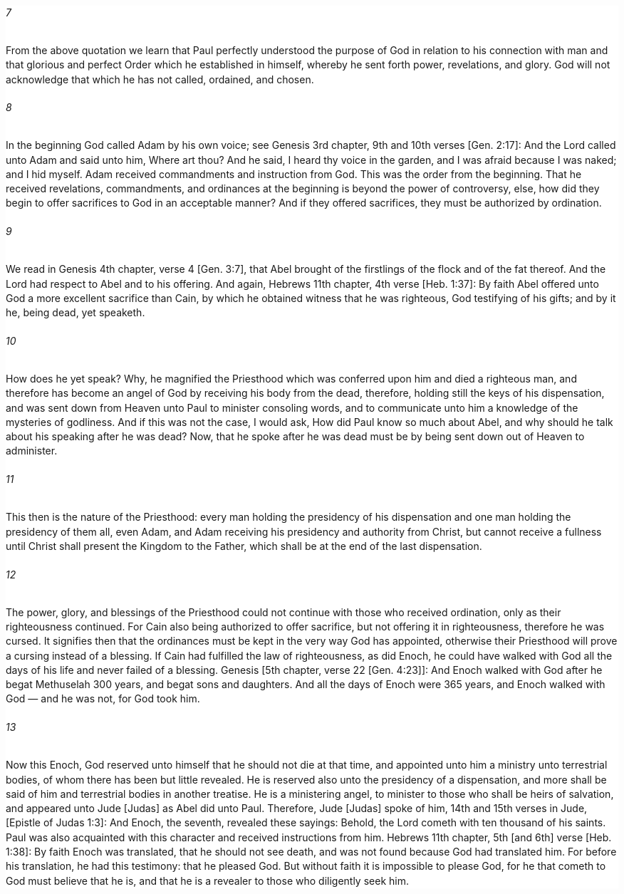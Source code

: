 ###### 7
From the above quotation we learn that Paul perfectly understood the purpose of God in relation to his connection with man and that glorious and perfect Order which he established in himself, whereby he sent forth power, revelations, and glory. God will not acknowledge that which he has not called, ordained, and chosen.

###### 8
In the beginning God called Adam by his own voice; see Genesis 3rd chapter, 9th and 10th verses [Gen. 2:17]: And the Lord called unto Adam and said unto him, Where art thou? And he said, I heard thy voice in the garden, and I was afraid because I was naked; and I hid myself. Adam received commandments and instruction from God. This was the order from the beginning. That he received revelations, commandments, and ordinances at the beginning is beyond the power of controversy, else, how did they begin to offer sacrifices to God in an acceptable manner? And if they offered sacrifices, they must be authorized by ordination.

###### 9
We read in Genesis 4th chapter, verse 4 [Gen. 3:7], that Abel brought of the firstlings of the flock and of the fat thereof. And the Lord had respect to Abel and to his offering. And again, Hebrews 11th chapter, 4th verse [Heb. 1:37]: By faith Abel offered unto God a more excellent sacrifice than Cain, by which he obtained witness that he was righteous, God testifying of his gifts; and by it he, being dead, yet speaketh.

###### 10
How does he yet speak? Why, he magnified the Priesthood which was conferred upon him and died a righteous man, and therefore has become an angel of God by receiving his body from the dead, therefore, holding still the keys of his dispensation, and was sent down from Heaven unto Paul to minister consoling words, and to communicate unto him a knowledge of the mysteries of godliness. And if this was not the case, I would ask, How did Paul know so much about Abel, and why should he talk about his speaking after he was dead? Now, that he spoke after he was dead must be by being sent down out of Heaven to administer.

###### 11
This then is the nature of the Priesthood: every man holding the presidency of his dispensation and one man holding the presidency of them all, even Adam, and Adam receiving his presidency and authority from Christ, but cannot receive a fullness until Christ shall present the Kingdom to the Father, which shall be at the end of the last dispensation.

###### 12
The power, glory, and blessings of the Priesthood could not continue with those who received ordination, only as their righteousness continued. For Cain also being authorized to offer sacrifice, but not offering it in righteousness, therefore he was cursed. It signifies then that the ordinances must be kept in the very way God has appointed, otherwise their Priesthood will prove a cursing instead of a blessing. If Cain had fulfilled the law of righteousness, as did Enoch, he could have walked with God all the days of his life and never failed of a blessing. Genesis [5th chapter, verse 22 [Gen. 4:23]]: And Enoch walked with God after he begat Methuselah 300 years, and begat sons and daughters. And all the days of Enoch were 365 years, and Enoch walked with God — and he was not, for God took him.

###### 13
Now this Enoch, God reserved unto himself that he should not die at that time, and appointed unto him a ministry unto terrestrial bodies, of whom there has been but little revealed. He is reserved also unto the presidency of a dispensation, and more shall be said of him and terrestrial bodies in another treatise. He is a ministering angel, to minister to those who shall be heirs of salvation, and appeared unto Jude [Judas] as Abel did unto Paul. Therefore, Jude [Judas] spoke of him, 14th and 15th verses in Jude, [Epistle of Judas 1:3]: And Enoch, the seventh, revealed these sayings: Behold, the Lord cometh with ten thousand of his saints. Paul was also acquainted with this character and received instructions from him. Hebrews 11th chapter, 5th [and 6th] verse [Heb. 1:38]: By faith Enoch was translated, that he should not see death, and was not found because God had translated him. For before his translation, he had this testimony: that he pleased God. But without faith it is impossible to please God, for he that cometh to God must believe that he is, and that he is a revealer to those who diligently seek him.

